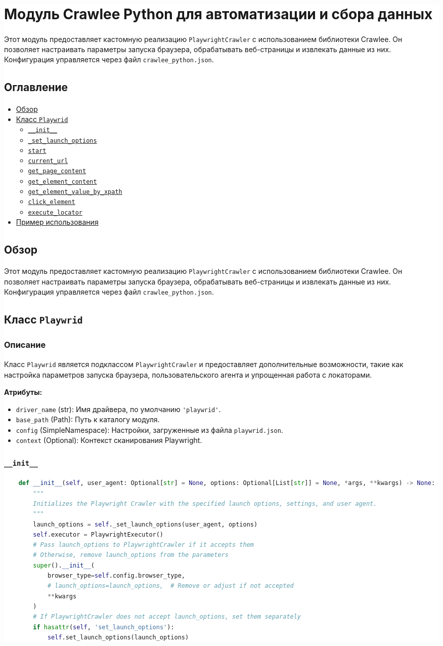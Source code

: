 # Модуль Crawlee Python для автоматизации и сбора данных

Этот модуль предоставляет кастомную реализацию `PlaywrightCrawler` с использованием библиотеки Crawlee. Он позволяет настраивать параметры запуска браузера, обрабатывать веб-страницы и извлекать данные из них. Конфигурация управляется через файл `crawlee_python.json`.

## Оглавление

-   [Обзор](#обзор)
-   [Класс `Playwrid`](#класс-playwrid)
    -   [`__init__`](#__init__)
    -   [`_set_launch_options`](#_set_launch_options)
    -   [`start`](#start)
    -   [`current_url`](#current_url)
    -   [`get_page_content`](#get_page_content)
    -   [`get_element_content`](#get_element_content)
    -   [`get_element_value_by_xpath`](#get_element_value_by_xpath)
    -   [`click_element`](#click_element)
    -   [`execute_locator`](#execute_locator)
-  [Пример использования](#пример-использования)

## Обзор

Этот модуль предоставляет кастомную реализацию `PlaywrightCrawler` с использованием библиотеки Crawlee. Он позволяет настраивать параметры запуска браузера, обрабатывать веб-страницы и извлекать данные из них. Конфигурация управляется через файл `crawlee_python.json`.

## Класс `Playwrid`

### Описание

Класс `Playwrid` является подклассом `PlaywrightCrawler` и предоставляет дополнительные возможности, такие как настройка параметров запуска браузера, пользовательского агента и упрощенная работа с локаторами.

**Атрибуты:**

-   `driver_name` (str): Имя драйвера, по умолчанию `'playwrid'`.
-   `base_path` (Path): Путь к каталогу модуля.
-   `config` (SimpleNamespace): Настройки, загруженные из файла `playwrid.json`.
-   `context` (Optional): Контекст сканирования Playwright.

### `__init__`

```python
    def __init__(self, user_agent: Optional[str] = None, options: Optional[List[str]] = None, *args, **kwargs) -> None:
        """
        Initializes the Playwright Crawler with the specified launch options, settings, and user agent.
        """
        launch_options = self._set_launch_options(user_agent, options)
        self.executor = PlaywrightExecutor()
        # Pass launch_options to PlaywrightCrawler if it accepts them
        # Otherwise, remove launch_options from the parameters
        super().__init__(
            browser_type=self.config.browser_type,
            # launch_options=launch_options,  # Remove or adjust if not accepted
            **kwargs
        )
        # If PlaywrightCrawler does not accept launch_options, set them separately
        if hasattr(self, 'set_launch_options'):
            self.set_launch_options(launch_options)
```